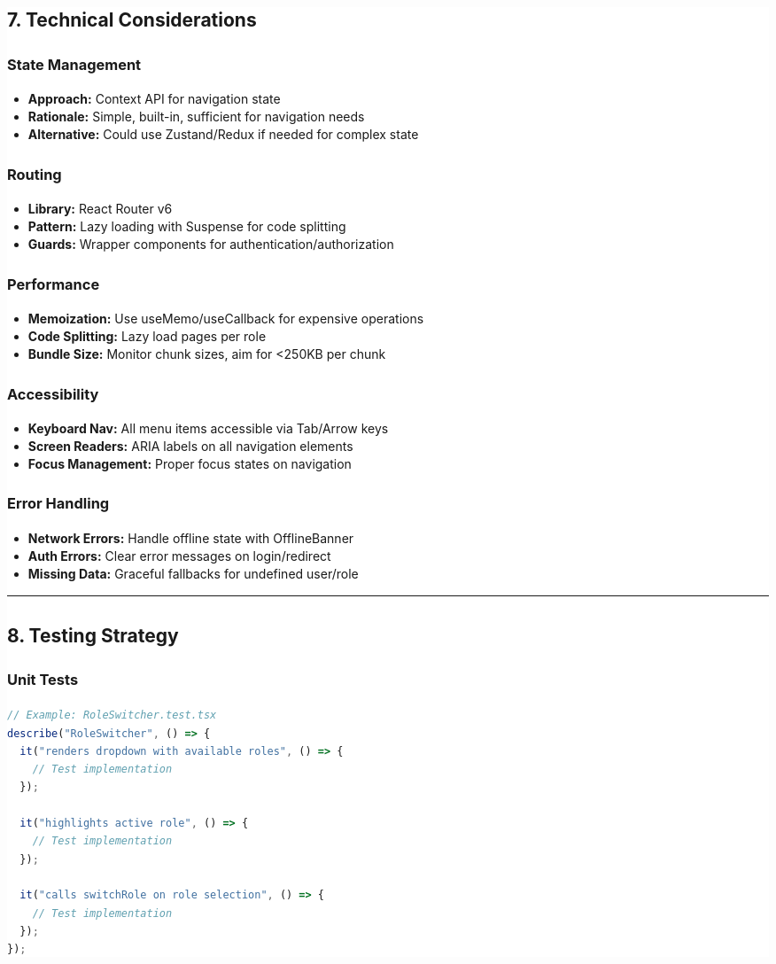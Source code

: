 
## 7. Technical Considerations

### State Management
- **Approach:** Context API for navigation state
- **Rationale:** Simple, built-in, sufficient for navigation needs
- **Alternative:** Could use Zustand/Redux if needed for complex state

### Routing
- **Library:** React Router v6
- **Pattern:** Lazy loading with Suspense for code splitting
- **Guards:** Wrapper components for authentication/authorization

### Performance
- **Memoization:** Use useMemo/useCallback for expensive operations
- **Code Splitting:** Lazy load pages per role
- **Bundle Size:** Monitor chunk sizes, aim for <250KB per chunk

### Accessibility
- **Keyboard Nav:** All menu items accessible via Tab/Arrow keys
- **Screen Readers:** ARIA labels on all navigation elements
- **Focus Management:** Proper focus states on navigation

### Error Handling
- **Network Errors:** Handle offline state with OfflineBanner
- **Auth Errors:** Clear error messages on login/redirect
- **Missing Data:** Graceful fallbacks for undefined user/role

---

## 8. Testing Strategy

### Unit Tests
```typescript
// Example: RoleSwitcher.test.tsx
describe("RoleSwitcher", () => {
  it("renders dropdown with available roles", () => {
    // Test implementation
  });

  it("highlights active role", () => {
    // Test implementation
  });

  it("calls switchRole on role selection", () => {
    // Test implementation
  });
});
```
